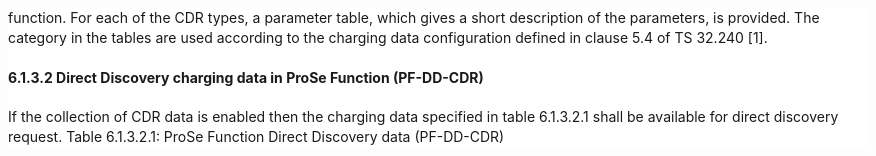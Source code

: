 function.
For each of the CDR types, a parameter table, which gives a short description
of the parameters, is provided. The category in the tables are used according
to the charging data configuration defined in clause 5.4 of TS 32.240 [1].
#### 6.1.3.2 Direct Discovery charging data in ProSe Function (PF-DD-CDR)
If the collection of CDR data is enabled then the charging data specified in
table 6.1.3.2.1 shall be available for direct discovery request.
Table 6.1.3.2.1: ProSe Function Direct Discovery data (PF-DD-CDR)